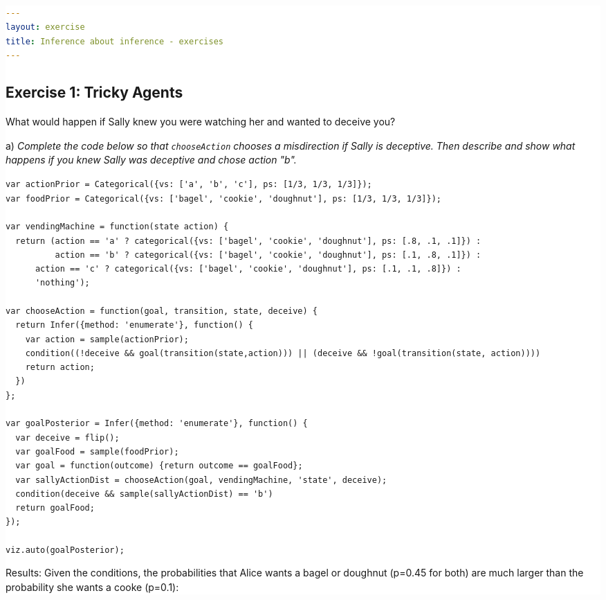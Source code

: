 ```yaml
---
layout: exercise
title: Inference about inference - exercises
---
```


## Exercise 1: Tricky Agents

What would happen if Sally knew you were watching her and wanted to deceive you? 

a) *Complete the code below so that `chooseAction` chooses a misdirection if Sally is deceptive. Then describe and show what happens if you knew Sally was deceptive and chose action "b".*

~~~~
var actionPrior = Categorical({vs: ['a', 'b', 'c'], ps: [1/3, 1/3, 1/3]});
var foodPrior = Categorical({vs: ['bagel', 'cookie', 'doughnut'], ps: [1/3, 1/3, 1/3]});

var vendingMachine = function(state action) {
  return (action == 'a' ? categorical({vs: ['bagel', 'cookie', 'doughnut'], ps: [.8, .1, .1]}) :
          action == 'b' ? categorical({vs: ['bagel', 'cookie', 'doughnut'], ps: [.1, .8, .1]}) :
	  action == 'c' ? categorical({vs: ['bagel', 'cookie', 'doughnut'], ps: [.1, .1, .8]}) :
	  'nothing');

var chooseAction = function(goal, transition, state, deceive) {
  return Infer({method: 'enumerate'}, function() {
    var action = sample(actionPrior);
    condition((!deceive && goal(transition(state,action))) || (deceive && !goal(transition(state, action))))
    return action;
  })
};

var goalPosterior = Infer({method: 'enumerate'}, function() {
  var deceive = flip();
  var goalFood = sample(foodPrior);
  var goal = function(outcome) {return outcome == goalFood};
  var sallyActionDist = chooseAction(goal, vendingMachine, 'state', deceive);
  condition(deceive && sample(sallyActionDist) == 'b')
  return goalFood;
});

viz.auto(goalPosterior);
~~~~

Results: Given the conditions, the probabilities that Alice wants a bagel or doughnut (p=0.45 for both) are much larger than the probability she wants a cooke (p=0.1):